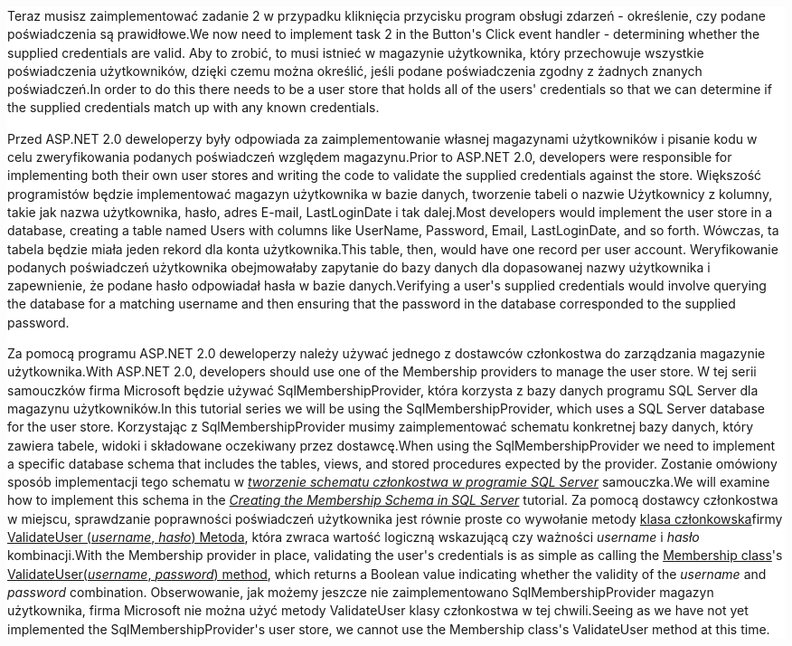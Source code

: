 <span data-ttu-id="2b23b-275">Teraz musisz zaimplementować zadanie 2 w przypadku kliknięcia przycisku program obsługi zdarzeń - określenie, czy podane poświadczenia są prawidłowe.</span><span class="sxs-lookup"><span data-stu-id="2b23b-275">We now need to implement task 2 in the Button's Click event handler - determining whether the supplied credentials are valid.</span></span> <span data-ttu-id="2b23b-276">Aby to zrobić, to musi istnieć w magazynie użytkownika, który przechowuje wszystkie poświadczenia użytkowników, dzięki czemu można określić, jeśli podane poświadczenia zgodny z żadnych znanych poświadczeń.</span><span class="sxs-lookup"><span data-stu-id="2b23b-276">In order to do this there needs to be a user store that holds all of the users' credentials so that we can determine if the supplied credentials match up with any known credentials.</span></span>

<span data-ttu-id="2b23b-277">Przed ASP.NET 2.0 deweloperzy były odpowiada za zaimplementowanie własnej magazynami użytkowników i pisanie kodu w celu zweryfikowania podanych poświadczeń względem magazynu.</span><span class="sxs-lookup"><span data-stu-id="2b23b-277">Prior to ASP.NET 2.0, developers were responsible for implementing both their own user stores and writing the code to validate the supplied credentials against the store.</span></span> <span data-ttu-id="2b23b-278">Większość programistów będzie implementować magazyn użytkownika w bazie danych, tworzenie tabeli o nazwie Użytkownicy z kolumny, takie jak nazwa użytkownika, hasło, adres E-mail, LastLoginDate i tak dalej.</span><span class="sxs-lookup"><span data-stu-id="2b23b-278">Most developers would implement the user store in a database, creating a table named Users with columns like UserName, Password, Email, LastLoginDate, and so forth.</span></span> <span data-ttu-id="2b23b-279">Wówczas, ta tabela będzie miała jeden rekord dla konta użytkownika.</span><span class="sxs-lookup"><span data-stu-id="2b23b-279">This table, then, would have one record per user account.</span></span> <span data-ttu-id="2b23b-280">Weryfikowanie podanych poświadczeń użytkownika obejmowałaby zapytanie do bazy danych dla dopasowanej nazwy użytkownika i zapewnienie, że podane hasło odpowiadał hasła w bazie danych.</span><span class="sxs-lookup"><span data-stu-id="2b23b-280">Verifying a user's supplied credentials would involve querying the database for a matching username and then ensuring that the password in the database corresponded to the supplied password.</span></span>

<span data-ttu-id="2b23b-281">Za pomocą programu ASP.NET 2.0 deweloperzy należy używać jednego z dostawców członkostwa do zarządzania magazynie użytkownika.</span><span class="sxs-lookup"><span data-stu-id="2b23b-281">With ASP.NET 2.0, developers should use one of the Membership providers to manage the user store.</span></span> <span data-ttu-id="2b23b-282">W tej serii samouczków firma Microsoft będzie używać SqlMembershipProvider, która korzysta z bazy danych programu SQL Server dla magazynu użytkowników.</span><span class="sxs-lookup"><span data-stu-id="2b23b-282">In this tutorial series we will be using the SqlMembershipProvider, which uses a SQL Server database for the user store.</span></span> <span data-ttu-id="2b23b-283">Korzystając z SqlMembershipProvider musimy zaimplementować schematu konkretnej bazy danych, który zawiera tabele, widoki i składowane oczekiwany przez dostawcę.</span><span class="sxs-lookup"><span data-stu-id="2b23b-283">When using the SqlMembershipProvider we need to implement a specific database schema that includes the tables, views, and stored procedures expected by the provider.</span></span> <span data-ttu-id="2b23b-284">Zostanie omówiony sposób implementacji tego schematu w *[tworzenie schematu członkostwa w programie SQL Server](../membership/creating-the-membership-schema-in-sql-server-vb.md)* samouczka.</span><span class="sxs-lookup"><span data-stu-id="2b23b-284">We will examine how to implement this schema in the *[Creating the Membership Schema in SQL Server](../membership/creating-the-membership-schema-in-sql-server-vb.md)* tutorial.</span></span> <span data-ttu-id="2b23b-285">Za pomocą dostawcy członkostwa w miejscu, sprawdzanie poprawności poświadczeń użytkownika jest równie proste co wywołanie metody [klasa członkowska](https://msdn.microsoft.com/library/system.web.security.membership.aspx)firmy [ValidateUser (*username*, *hasło*) Metoda](https://msdn.microsoft.com/library/system.web.security.membership.validateuser.aspx), która zwraca wartość logiczną wskazującą czy ważności *username* i *hasło* kombinacji.</span><span class="sxs-lookup"><span data-stu-id="2b23b-285">With the Membership provider in place, validating the user's credentials is as simple as calling the [Membership class](https://msdn.microsoft.com/library/system.web.security.membership.aspx)'s [ValidateUser(*username*, *password*) method](https://msdn.microsoft.com/library/system.web.security.membership.validateuser.aspx), which returns a Boolean value indicating whether the validity of the *username* and *password* combination.</span></span> <span data-ttu-id="2b23b-286">Obserwowanie, jak możemy jeszcze nie zaimplementowano SqlMembershipProvider magazyn użytkownika, firma Microsoft nie można użyć metody ValidateUser klasy członkostwa w tej chwili.</span><span class="sxs-lookup"><span data-stu-id="2b23b-286">Seeing as we have not yet implemented the SqlMembershipProvider's user store, we cannot use the Membership class's ValidateUser method at this time.</span></span>
